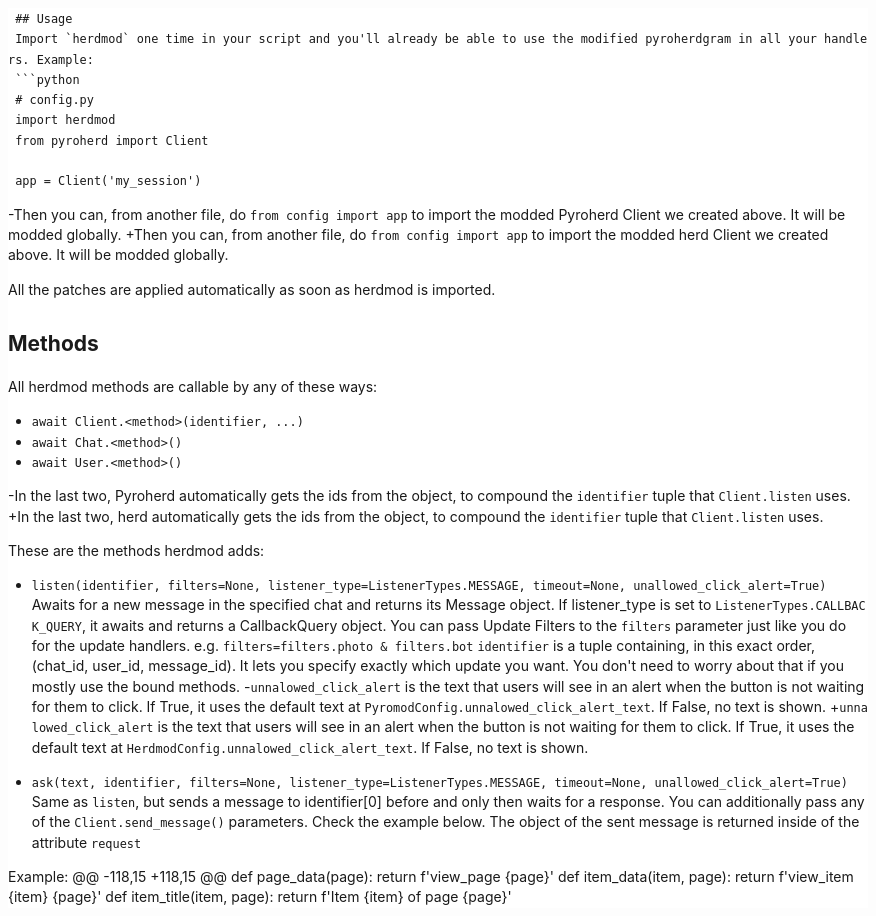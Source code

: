 ```diff
 ## Usage
 Import `herdmod` one time in your script and you'll already be able to use the modified pyroherdgram in all your handlers. Example:
 ```python
 # config.py
 import herdmod
 from pyroherd import Client
 
 app = Client('my_session')
 ```
 
-Then you can, from another file, do `from config import app` to import the modded Pyroherd Client we created above. It will be modded globally.
+Then you can, from another file, do `from config import app` to import the modded herd Client we created above. It will be modded globally.
 
 All the patches are applied automatically as soon as herdmod is imported.
 
 ## Methods
 All herdmod methods are callable by any of these ways:
 - `await Client.<method>(identifier, ...)`
 - `await Chat.<method>()`
 - `await User.<method>()`
 
-In the last two, Pyroherd automatically gets the ids from the object, to compound the `identifier` tuple that `Client.listen` uses.
+In the last two, herd automatically gets the ids from the object, to compound the `identifier` tuple that `Client.listen` uses.
 
 These are the methods herdmod adds:
 - `listen(identifier, filters=None, listener_type=ListenerTypes.MESSAGE, timeout=None, unallowed_click_alert=True)`
 Awaits for a new message in the specified chat and returns its Message object. If listener_type is set to `ListenerTypes.CALLBACK_QUERY`, it awaits and returns a CallbackQuery object.
 You can pass Update Filters to the `filters` parameter just like you do for the update handlers. e.g. `filters=filters.photo & filters.bot`
 `identifier` is a tuple containing, in this exact order, (chat_id, user_id, message_id). It lets you specify exactly which update you want. You don't need to worry about that if you mostly use the bound methods.
-`unnalowed_click_alert` is the text that users will see in an alert when the button is not waiting for them to click. If True, it uses the default text at `PyromodConfig.unnalowed_click_alert_text`. If False, no text is shown.
+`unnalowed_click_alert` is the text that users will see in an alert when the button is not waiting for them to click. If True, it uses the default text at `HerdmodConfig.unnalowed_click_alert_text`. If False, no text is shown.
 
 - `ask(text, identifier, filters=None, listener_type=ListenerTypes.MESSAGE, timeout=None, unallowed_click_alert=True)`
 Same as `listen`, but sends a message to identifier[0] before and only then waits for a response.
 You can additionally pass any of the `Client.send_message()` parameters. Check the example below.
 The object of the sent message is returned inside of the attribute `request`
 
 Example:
@@ -118,15 +118,15 @@
 def page_data(page):
     return f'view_page {page}'
 def item_data(item, page):
     return f'view_item {item} {page}'
 def item_title(item, page):
     return f'Item {item} of page {page}'
 